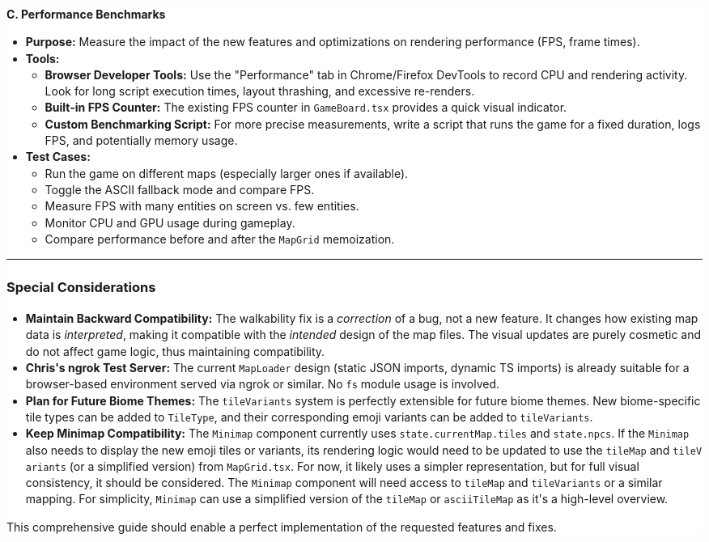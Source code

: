 **C. Performance Benchmarks**

*   **Purpose:** Measure the impact of the new features and optimizations on rendering performance (FPS, frame times).
*   **Tools:**
    *   **Browser Developer Tools:** Use the "Performance" tab in Chrome/Firefox DevTools to record CPU and rendering activity. Look for long script execution times, layout thrashing, and excessive re-renders.
    *   **Built-in FPS Counter:** The existing FPS counter in `GameBoard.tsx` provides a quick visual indicator.
    *   **Custom Benchmarking Script:** For more precise measurements, write a script that runs the game for a fixed duration, logs FPS, and potentially memory usage.
*   **Test Cases:**
    *   Run the game on different maps (especially larger ones if available).
    *   Toggle the ASCII fallback mode and compare FPS.
    *   Measure FPS with many entities on screen vs. few entities.
    *   Monitor CPU and GPU usage during gameplay.
    *   Compare performance before and after the `MapGrid` memoization.

---

### Special Considerations

*   **Maintain Backward Compatibility:** The walkability fix is a *correction* of a bug, not a new feature. It changes how existing map data is *interpreted*, making it compatible with the *intended* design of the map files. The visual updates are purely cosmetic and do not affect game logic, thus maintaining compatibility.
*   **Chris's ngrok Test Server:** The current `MapLoader` design (static JSON imports, dynamic TS imports) is already suitable for a browser-based environment served via ngrok or similar. No `fs` module usage is involved.
*   **Plan for Future Biome Themes:** The `tileVariants` system is perfectly extensible for future biome themes. New biome-specific tile types can be added to `TileType`, and their corresponding emoji variants can be added to `tileVariants`.
*   **Keep Minimap Compatibility:** The `Minimap` component currently uses `state.currentMap.tiles` and `state.npcs`. If the `Minimap` also needs to display the new emoji tiles or variants, its rendering logic would need to be updated to use the `tileMap` and `tileVariants` (or a simplified version) from `MapGrid.tsx`. For now, it likely uses a simpler representation, but for full visual consistency, it should be considered. The `Minimap` component will need access to `tileMap` and `tileVariants` or a similar mapping. For simplicity, `Minimap` can use a simplified version of the `tileMap` or `asciiTileMap` as it's a high-level overview.

This comprehensive guide should enable a perfect implementation of the requested features and fixes.